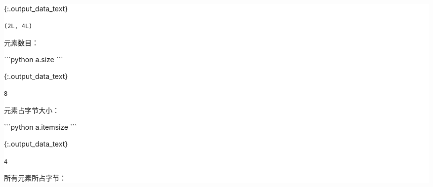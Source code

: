 <div class="output_wrapper" markdown="1">
<div class="output_subarea" markdown="1">


{:.output_data_text}
```
(2L, 4L)
```


</div>
</div>
</div>

元素数目：

<div markdown="1" class="cell code_cell">
<div class="input_area" markdown="1">
```python
a.size
```
</div>

<div class="output_wrapper" markdown="1">
<div class="output_subarea" markdown="1">


{:.output_data_text}
```
8
```


</div>
</div>
</div>

元素占字节大小：

<div markdown="1" class="cell code_cell">
<div class="input_area" markdown="1">
```python
a.itemsize
```
</div>

<div class="output_wrapper" markdown="1">
<div class="output_subarea" markdown="1">


{:.output_data_text}
```
4
```


</div>
</div>
</div>

所有元素所占字节：
